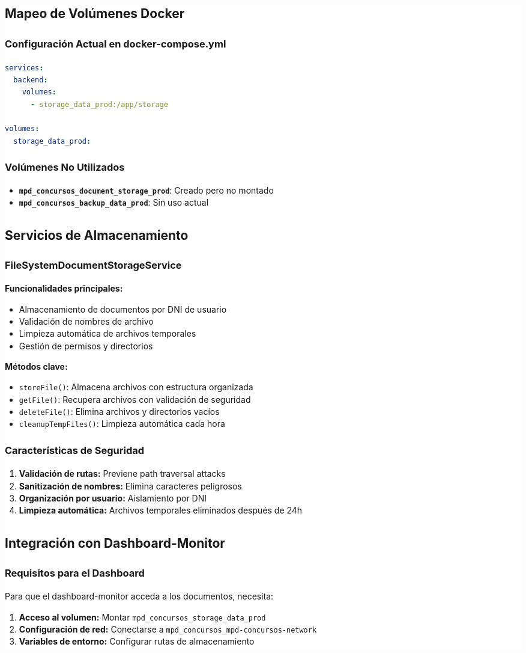 ## Mapeo de Volúmenes Docker

### Configuración Actual en docker-compose.yml

```yaml
services:
  backend:
    volumes:
      - storage_data_prod:/app/storage

volumes:
  storage_data_prod:
```

### Volúmenes No Utilizados

- **`mpd_concursos_document_storage_prod`**: Creado pero no montado
- **`mpd_concursos_backup_data_prod`**: Sin uso actual

## Servicios de Almacenamiento

### FileSystemDocumentStorageService

**Funcionalidades principales:**
- Almacenamiento de documentos por DNI de usuario
- Validación de nombres de archivo
- Limpieza automática de archivos temporales
- Gestión de permisos y directorios

**Métodos clave:**
- `storeFile()`: Almacena archivos con estructura organizada
- `getFile()`: Recupera archivos con validación de seguridad
- `deleteFile()`: Elimina archivos y directorios vacíos
- `cleanupTempFiles()`: Limpieza automática cada hora

### Características de Seguridad

1. **Validación de rutas:** Previene path traversal attacks
2. **Sanitización de nombres:** Elimina caracteres peligrosos
3. **Organización por usuario:** Aislamiento por DNI
4. **Limpieza automática:** Archivos temporales eliminados después de 24h

## Integración con Dashboard-Monitor

### Requisitos para el Dashboard

Para que el dashboard-monitor acceda a los documentos, necesita:

1. **Acceso al volumen:** Montar `mpd_concursos_storage_data_prod`
2. **Configuración de red:** Conectarse a `mpd_concursos_mpd-concursos-network`
3. **Variables de entorno:** Configurar rutas de almacenamiento
